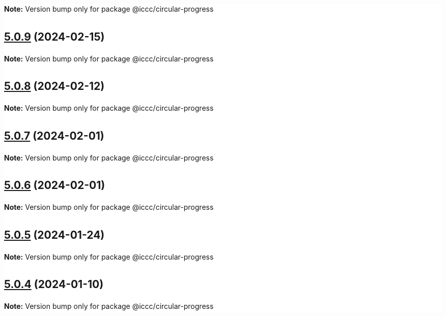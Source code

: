 **Note:** Version bump only for package @iccc/circular-progress





## [5.0.9](https://git.autodesk.com/dpe/iccc/compare/@iccc/circular-progress@5.0.8...@iccc/circular-progress@5.0.9) (2024-02-15)

**Note:** Version bump only for package @iccc/circular-progress





## [5.0.8](https://git.autodesk.com/dpe/iccc/compare/@iccc/circular-progress@5.0.7...@iccc/circular-progress@5.0.8) (2024-02-12)

**Note:** Version bump only for package @iccc/circular-progress





## [5.0.7](https://git.autodesk.com/dpe/iccc/compare/@iccc/circular-progress@5.0.6...@iccc/circular-progress@5.0.7) (2024-02-01)

**Note:** Version bump only for package @iccc/circular-progress





## [5.0.6](https://git.autodesk.com/dpe/iccc/compare/@iccc/circular-progress@5.0.5...@iccc/circular-progress@5.0.6) (2024-02-01)

**Note:** Version bump only for package @iccc/circular-progress





## [5.0.5](https://git.autodesk.com/dpe/iccc/compare/@iccc/circular-progress@5.0.4...@iccc/circular-progress@5.0.5) (2024-01-24)

**Note:** Version bump only for package @iccc/circular-progress





## [5.0.4](https://git.autodesk.com/dpe/iccc/compare/@iccc/circular-progress@5.0.3...@iccc/circular-progress@5.0.4) (2024-01-10)

**Note:** Version bump only for package @iccc/circular-progress
